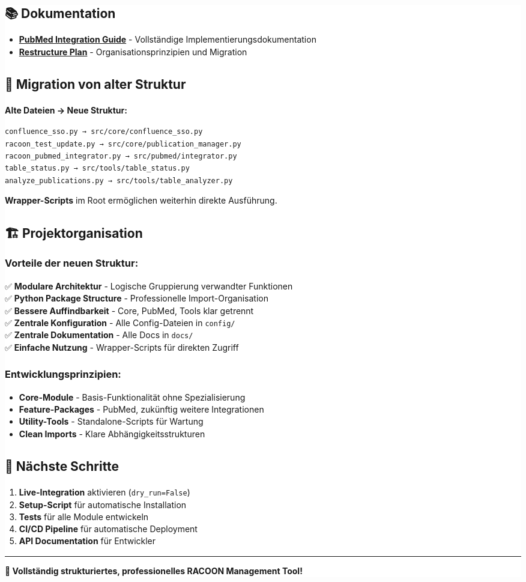 ## 📚 **Dokumentation**

- **[PubMed Integration Guide](docs/PUBMED_INTEGRATION.md)** - Vollständige Implementierungsdokumentation
- **[Restructure Plan](RESTRUCTURE_PLAN.md)** - Organisationsprinzipien und Migration

## 🔄 **Migration von alter Struktur**

**Alte Dateien → Neue Struktur:**
```
confluence_sso.py → src/core/confluence_sso.py
racoon_test_update.py → src/core/publication_manager.py
racoon_pubmed_integrator.py → src/pubmed/integrator.py
table_status.py → src/tools/table_status.py
analyze_publications.py → src/tools/table_analyzer.py
```

**Wrapper-Scripts** im Root ermöglichen weiterhin direkte Ausführung.

## 🏗️ **Projektorganisation**

### **Vorteile der neuen Struktur:**
✅ **Modulare Architektur** - Logische Gruppierung verwandter Funktionen  
✅ **Python Package Structure** - Professionelle Import-Organisation  
✅ **Bessere Auffindbarkeit** - Core, PubMed, Tools klar getrennt  
✅ **Zentrale Konfiguration** - Alle Config-Dateien in `config/`  
✅ **Zentrale Dokumentation** - Alle Docs in `docs/`  
✅ **Einfache Nutzung** - Wrapper-Scripts für direkten Zugriff  

### **Entwicklungsprinzipien:**
- **Core-Module** - Basis-Funktionalität ohne Spezialisierung
- **Feature-Packages** - PubMed, zukünftig weitere Integrationen
- **Utility-Tools** - Standalone-Scripts für Wartung
- **Clean Imports** - Klare Abhängigkeitsstrukturen

## 🚀 **Nächste Schritte**

1. **Live-Integration** aktivieren (`dry_run=False`)
2. **Setup-Script** für automatische Installation
3. **Tests** für alle Module entwickeln
4. **CI/CD Pipeline** für automatische Deployment
5. **API Documentation** für Entwickler

---

**🎉 Vollständig strukturiertes, professionelles RACOON Management Tool!**